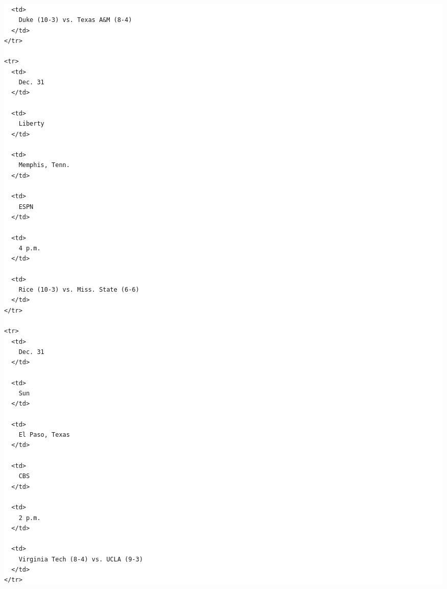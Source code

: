       <td>
        Duke (10-3) vs. Texas A&M (8-4)
      </td>
    </tr>

    <tr>
      <td>
        Dec. 31
      </td>

      <td>
        Liberty
      </td>

      <td>
        Memphis, Tenn.
      </td>

      <td>
        ESPN
      </td>

      <td>
        4 p.m.
      </td>

      <td>
        Rice (10-3) vs. Miss. State (6-6)
      </td>
    </tr>

    <tr>
      <td>
        Dec. 31
      </td>

      <td>
        Sun
      </td>

      <td>
        El Paso, Texas
      </td>

      <td>
        CBS
      </td>

      <td>
        2 p.m.
      </td>

      <td>
        Virginia Tech (8-4) vs. UCLA (9-3)
      </td>
    </tr>
